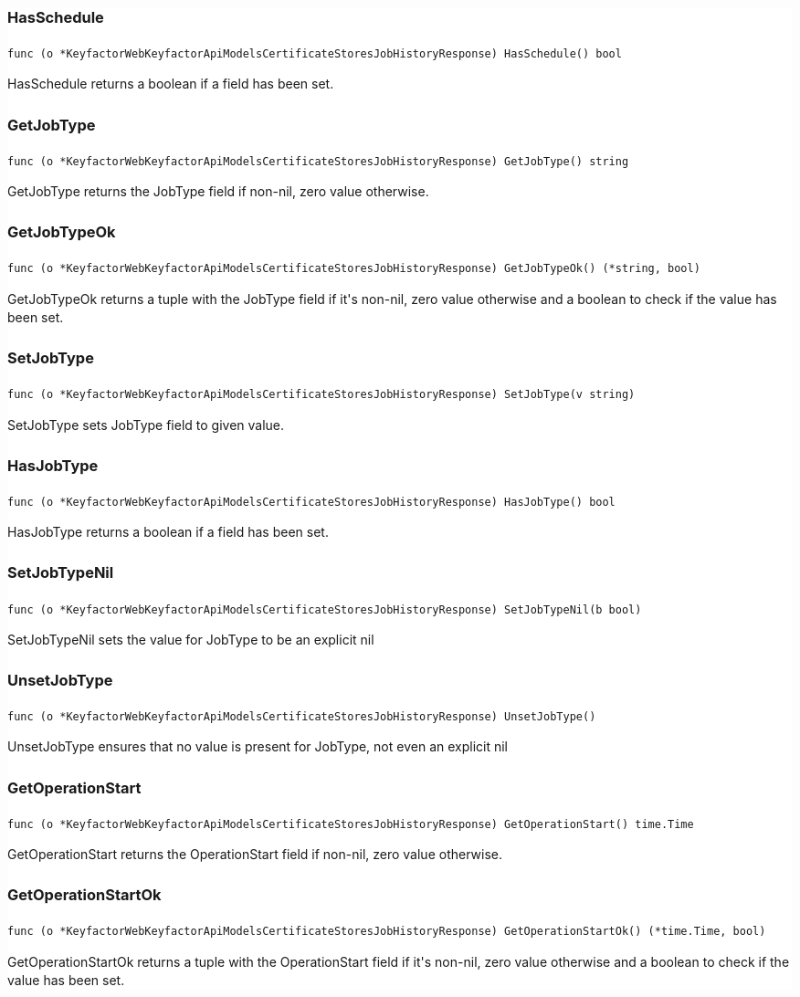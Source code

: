 ### HasSchedule

`func (o *KeyfactorWebKeyfactorApiModelsCertificateStoresJobHistoryResponse) HasSchedule() bool`

HasSchedule returns a boolean if a field has been set.

### GetJobType

`func (o *KeyfactorWebKeyfactorApiModelsCertificateStoresJobHistoryResponse) GetJobType() string`

GetJobType returns the JobType field if non-nil, zero value otherwise.

### GetJobTypeOk

`func (o *KeyfactorWebKeyfactorApiModelsCertificateStoresJobHistoryResponse) GetJobTypeOk() (*string, bool)`

GetJobTypeOk returns a tuple with the JobType field if it's non-nil, zero value otherwise
and a boolean to check if the value has been set.

### SetJobType

`func (o *KeyfactorWebKeyfactorApiModelsCertificateStoresJobHistoryResponse) SetJobType(v string)`

SetJobType sets JobType field to given value.

### HasJobType

`func (o *KeyfactorWebKeyfactorApiModelsCertificateStoresJobHistoryResponse) HasJobType() bool`

HasJobType returns a boolean if a field has been set.

### SetJobTypeNil

`func (o *KeyfactorWebKeyfactorApiModelsCertificateStoresJobHistoryResponse) SetJobTypeNil(b bool)`

 SetJobTypeNil sets the value for JobType to be an explicit nil

### UnsetJobType
`func (o *KeyfactorWebKeyfactorApiModelsCertificateStoresJobHistoryResponse) UnsetJobType()`

UnsetJobType ensures that no value is present for JobType, not even an explicit nil
### GetOperationStart

`func (o *KeyfactorWebKeyfactorApiModelsCertificateStoresJobHistoryResponse) GetOperationStart() time.Time`

GetOperationStart returns the OperationStart field if non-nil, zero value otherwise.

### GetOperationStartOk

`func (o *KeyfactorWebKeyfactorApiModelsCertificateStoresJobHistoryResponse) GetOperationStartOk() (*time.Time, bool)`

GetOperationStartOk returns a tuple with the OperationStart field if it's non-nil, zero value otherwise
and a boolean to check if the value has been set.
